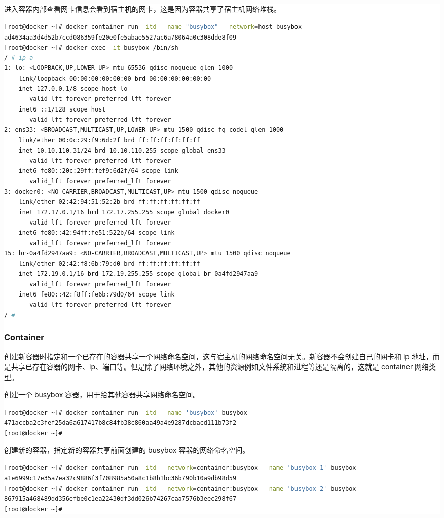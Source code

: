 进入容器内部查看网卡信息会看到宿主机的网卡，这是因为容器共享了宿主机网络堆栈。

```bash
[root@docker ~]# docker container run -itd --name "busybox" --network=host busybox
ad4634aa3d4d52b7ccd086359fe20e0fe5abae5527ac6a78064a0c308dde8f09
[root@docker ~]# docker exec -it busybox /bin/sh
/ # ip a
1: lo: <LOOPBACK,UP,LOWER_UP> mtu 65536 qdisc noqueue qlen 1000
    link/loopback 00:00:00:00:00:00 brd 00:00:00:00:00:00
    inet 127.0.0.1/8 scope host lo
       valid_lft forever preferred_lft forever
    inet6 ::1/128 scope host
       valid_lft forever preferred_lft forever
2: ens33: <BROADCAST,MULTICAST,UP,LOWER_UP> mtu 1500 qdisc fq_codel qlen 1000
    link/ether 00:0c:29:f9:6d:2f brd ff:ff:ff:ff:ff:ff
    inet 10.10.110.31/24 brd 10.10.110.255 scope global ens33
       valid_lft forever preferred_lft forever
    inet6 fe80::20c:29ff:fef9:6d2f/64 scope link
       valid_lft forever preferred_lft forever
3: docker0: <NO-CARRIER,BROADCAST,MULTICAST,UP> mtu 1500 qdisc noqueue
    link/ether 02:42:94:51:52:2b brd ff:ff:ff:ff:ff:ff
    inet 172.17.0.1/16 brd 172.17.255.255 scope global docker0
       valid_lft forever preferred_lft forever
    inet6 fe80::42:94ff:fe51:522b/64 scope link
       valid_lft forever preferred_lft forever
15: br-0a4fd2947aa9: <NO-CARRIER,BROADCAST,MULTICAST,UP> mtu 1500 qdisc noqueue
    link/ether 02:42:f8:6b:79:d0 brd ff:ff:ff:ff:ff:ff
    inet 172.19.0.1/16 brd 172.19.255.255 scope global br-0a4fd2947aa9
       valid_lft forever preferred_lft forever
    inet6 fe80::42:f8ff:fe6b:79d0/64 scope link
       valid_lft forever preferred_lft forever
/ #
```

### Container

创建新容器时指定和一个已存在的容器共享一个网络命名空间，这与宿主机的网络命名空间无关。新容器不会创建自己的网卡和 ip 地址，而是共享已存在容器的网卡、ip、端口等。但是除了网络环境之外，其他的资源例如文件系统和进程等还是隔离的，这就是 container 网络类型。

创建一个 busybox 容器，用于给其他容器共享网络命名空间。

```bash
[root@docker ~]# docker container run -itd --name 'busybox' busybox
471accba2c3fef25da6a617417b8c84fb38c860aa49a4e9287dcbacd111b73f2
[root@docker ~]#
```

创建新的容器，指定新的容器共享前面创建的 busybox 容器的网络命名空间。

```bash
[root@docker ~]# docker container run -itd --network=container:busybox --name 'busybox-1' busybox
a1e6999c17e35a7ea32c9886f3f708985a50a8c1b8b1bc36b790b10a9db98d59
[root@docker ~]# docker container run -itd --network=container:busybox --name 'busybox-2' busybox
867915a468489dd356efbe0c1ea22430df3dd026b74267caa7576b3eec298f67
[root@docker ~]#
```
